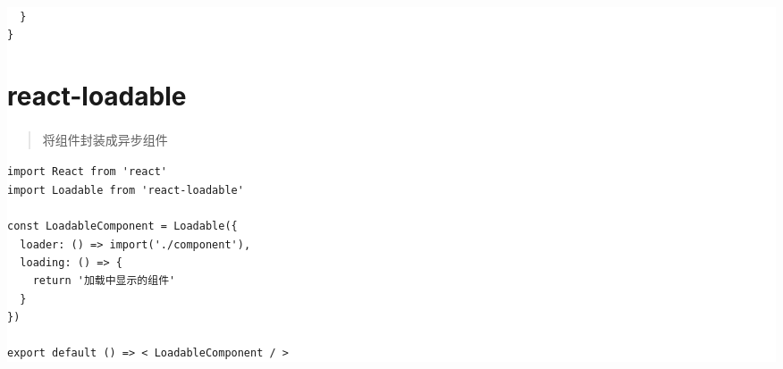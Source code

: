 ``` JS
  }
}
```

# react-loadable

> 将组件封装成异步组件

``` JS
import React from 'react'
import Loadable from 'react-loadable'

const LoadableComponent = Loadable({
  loader: () => import('./component'),
  loading: () => {
    return '加载中显示的组件'
  }
})

export default () => < LoadableComponent / >
```

